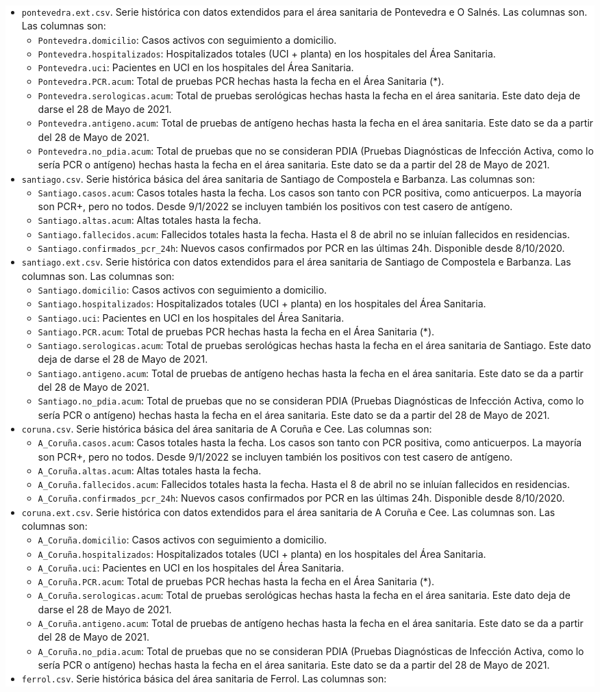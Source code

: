 - `pontevedra.ext.csv`. Serie histórica con datos extendidos para el área sanitaria de Pontevedra e O Salnés. Las columnas son. Las columnas son:
    - `Pontevedra.domicilio`: Casos activos con seguimiento a domicilio.
    - `Pontevedra.hospitalizados`: Hospitalizados totales (UCI + planta) en los hospitales del Área Sanitaria.
    - `Pontevedra.uci`: Pacientes en UCI en los hospitales del Área Sanitaria.
    - `Pontevedra.PCR.acum`: Total de pruebas PCR hechas hasta la fecha en el Área Sanitaria (*).
    - `Pontevedra.serologicas.acum`: Total de pruebas serológicas hechas hasta la fecha en el área sanitaria. Este dato deja de darse el 28 de Mayo de 2021.
    - `Pontevedra.antigeno.acum`: Total de pruebas de antígeno hechas hasta la fecha en el área sanitaria. Este dato se da a partir del 28 de Mayo de 2021.
    - `Pontevedra.no_pdia.acum`: Total de pruebas que no se consideran PDIA (Pruebas Diagnósticas de Infección Activa, como lo sería PCR o antígeno) hechas hasta la fecha en el área sanitaria. Este dato se da a partir del 28 de Mayo de 2021.
- `santiago.csv`. Serie histórica básica del área sanitaria de Santiago de Compostela e Barbanza. Las columnas son:
    - `Santiago.casos.acum`: Casos totales hasta la fecha. Los casos son tanto con PCR positiva, como anticuerpos. La mayoría son PCR+, pero no todos. Desde 9/1/2022 se incluyen también los positivos con test casero de antígeno.
    - `Santiago.altas.acum`: Altas totales hasta la fecha. 
    - `Santiago.fallecidos.acum`: Fallecidos totales hasta la fecha. Hasta el 8 de abril no se inluían fallecidos en residencias.
    - `Santiago.confirmados_pcr_24h`: Nuevos casos confirmados por PCR en las últimas 24h. Disponible desde 8/10/2020.
- `santiago.ext.csv`. Serie histórica con datos extendidos para el área sanitaria de Santiago de Compostela e Barbanza. Las columnas son. Las columnas son:
    - `Santiago.domicilio`: Casos activos con seguimiento a domicilio.
    - `Santiago.hospitalizados`: Hospitalizados totales (UCI + planta) en los hospitales del Área Sanitaria.
    - `Santiago.uci`: Pacientes en UCI en los hospitales del Área Sanitaria.
    - `Santiago.PCR.acum`: Total de pruebas PCR hechas hasta la fecha en el Área Sanitaria (*).
    - `Santiago.serologicas.acum`: Total de pruebas serológicas hechas hasta la fecha en el área sanitaria de Santiago. Este dato deja de darse el 28 de Mayo de 2021.
    - `Santiago.antigeno.acum`: Total de pruebas de antígeno hechas hasta la fecha en el área sanitaria. Este dato se da a partir del 28 de Mayo de 2021.
    - `Santiago.no_pdia.acum`: Total de pruebas que no se consideran PDIA (Pruebas Diagnósticas de Infección Activa, como lo sería PCR o antígeno) hechas hasta la fecha en el área sanitaria. Este dato se da a partir del 28 de Mayo de 2021.
- `coruna.csv`. Serie histórica básica del área sanitaria de A Coruña e Cee. Las columnas son:
    - `A_Coruña.casos.acum`: Casos totales hasta la fecha. Los casos son tanto con PCR positiva, como anticuerpos. La mayoría son PCR+, pero no todos. Desde 9/1/2022 se incluyen también los positivos con test casero de antígeno.
    - `A_Coruña.altas.acum`: Altas totales hasta la fecha. 
    - `A_Coruña.fallecidos.acum`: Fallecidos totales hasta la fecha. Hasta el 8 de abril no se inluían fallecidos en residencias.
    - `A_Coruña.confirmados_pcr_24h`: Nuevos casos confirmados por PCR en las últimas 24h. Disponible desde 8/10/2020.
- `coruna.ext.csv`. Serie histórica con datos extendidos para el área sanitaria de A Coruña e Cee. Las columnas son. Las columnas son:
    - `A_Coruña.domicilio`: Casos activos con seguimiento a domicilio.
    - `A_Coruña.hospitalizados`: Hospitalizados totales (UCI + planta) en los hospitales del Área Sanitaria.
    - `A_Coruña.uci`: Pacientes en UCI en los hospitales del Área Sanitaria.
    - `A_Coruña.PCR.acum`: Total de pruebas PCR hechas hasta la fecha en el Área Sanitaria (*).
    - `A_Coruña.serologicas.acum`: Total de pruebas serológicas hechas hasta la fecha en el área sanitaria. Este dato deja de darse el 28 de Mayo de 2021.
    - `A_Coruña.antigeno.acum`: Total de pruebas de antígeno hechas hasta la fecha en el área sanitaria. Este dato se da a partir del 28 de Mayo de 2021.
    - `A_Coruña.no_pdia.acum`: Total de pruebas que no se consideran PDIA (Pruebas Diagnósticas de Infección Activa, como lo sería PCR o antígeno) hechas hasta la fecha en el área sanitaria. Este dato se da a partir del 28 de Mayo de 2021.
- `ferrol.csv`. Serie histórica básica del área sanitaria de Ferrol. Las columnas son: